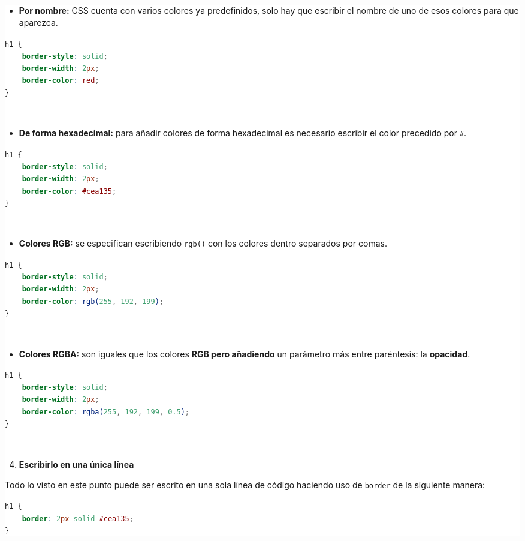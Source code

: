 * **Por nombre:** CSS cuenta con varios colores ya predefinidos, solo hay que escribir el nombre de uno de esos colores para que aparezca.

```CSS
h1 {
    border-style: solid;
    border-width: 2px;
    border-color: red;
}
```

<br>

* **De forma hexadecimal:** para añadir colores de forma hexadecimal es necesario escribir el color precedido por `#`.

```CSS
h1 {
    border-style: solid;
    border-width: 2px;
    border-color: #cea135;
}
```

<br>

* **Colores RGB:** se especifican escribiendo `rgb()` con los colores dentro separados por comas.

```CSS
h1 {
    border-style: solid;
    border-width: 2px;
    border-color: rgb(255, 192, 199);
}
```

<br>

* **Colores RGBA:** son iguales que los colores **RGB pero añadiendo** un parámetro más entre paréntesis: la **opacidad**.

```CSS
h1 {
    border-style: solid;
    border-width: 2px;
    border-color: rgba(255, 192, 199, 0.5);
}
```

<br>

4. **Escribirlo en una única línea**

Todo lo visto en este punto puede ser escrito en una sola línea de código haciendo uso de `border` de la siguiente manera:

```CSS
h1 {
    border: 2px solid #cea135;
}
```

